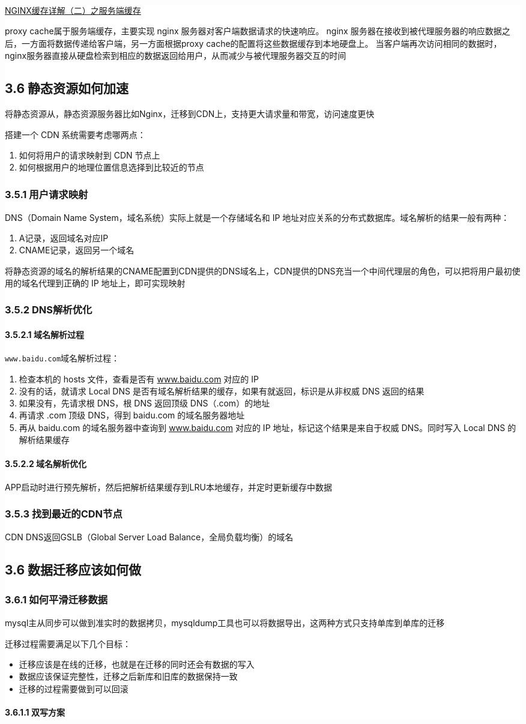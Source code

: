 [NGINX缓存详解（二）之服务端缓存](https://zhuanlan.zhihu.com/p/447592516)

proxy cache属于服务端缓存，主要实现 nginx 服务器对客户端数据请求的快速响应。 nginx 服务器在接收到被代理服务器的响应数据之后，一方面将数据传递给客户端，另一方面根据proxy cache的配置将这些数据缓存到本地硬盘上。 当客户端再次访问相同的数据时，nginx服务器直接从硬盘检索到相应的数据返回给用户，从而减少与被代理服务器交互的时间

## 3.6 静态资源如何加速

将静态资源从，静态资源服务器比如Nginx，迁移到CDN上，支持更大请求量和带宽，访问速度更快

搭建一个 CDN 系统需要考虑哪两点：

1. 如何将用户的请求映射到 CDN 节点上
2. 如何根据用户的地理位置信息选择到比较近的节点

### 3.5.1 用户请求映射

DNS（Domain Name System，域名系统）实际上就是一个存储域名和 IP 地址对应关系的分布式数据库。域名解析的结果一般有两种：

1. A记录，返回域名对应IP
2. CNAME记录，返回另一个域名

将静态资源的域名的解析结果的CNAME配置到CDN提供的DNS域名上，CDN提供的DNS充当一个中间代理层的角色，可以把将用户最初使用的域名代理到正确的 IP 地址上，即可实现映射

### 3.5.2 DNS解析优化

#### 3.5.2.1 域名解析过程

`www.baidu.com`域名解析过程：

1. 检查本机的 hosts 文件，查看是否有 www.baidu.com 对应的 IP
2. 没有的话，就请求 Local DNS 是否有域名解析结果的缓存，如果有就返回，标识是从非权威 DNS 返回的结果
3. 如果没有，先请求根 DNS，根 DNS 返回顶级 DNS（.com）的地址
4. 再请求 .com 顶级 DNS，得到 baidu.com 的域名服务器地址
5. 再从 baidu.com 的域名服务器中查询到 www.baidu.com 对应的 IP 地址，标记这个结果是来自于权威 DNS。同时写入 Local DNS 的解析结果缓存

#### 3.5.2.2 域名解析优化

APP启动时进行预先解析，然后把解析结果缓存到LRU本地缓存，并定时更新缓存中数据

### 3.5.3 找到最近的CDN节点

CDN DNS返回GSLB（Global Server Load Balance，全局负载均衡）的域名

## 3.6 数据迁移应该如何做

### 3.6.1 如何平滑迁移数据

mysql主从同步可以做到准实时的数据拷贝，mysqldump工具也可以将数据导出，这两种方式只支持单库到单库的迁移

迁移过程需要满足以下几个目标：

* 迁移应该是在线的迁移，也就是在迁移的同时还会有数据的写入
* 数据应该保证完整性，迁移之后新库和旧库的数据保持一致
* 迁移的过程需要做到可以回滚

#### 3.6.1.1 双写方案
